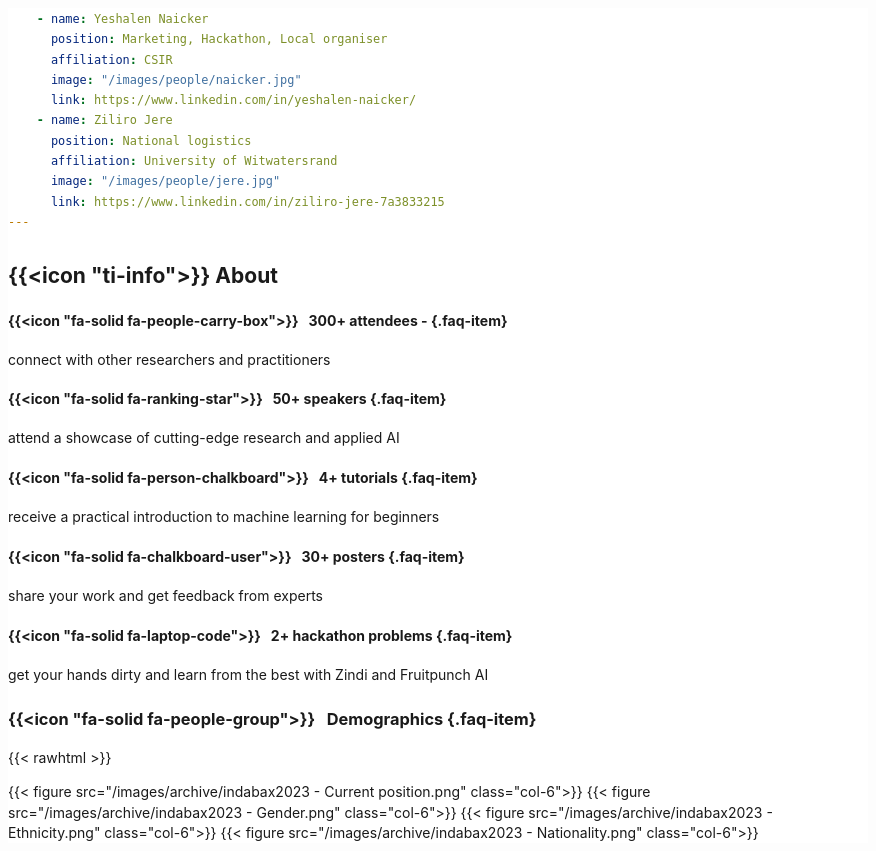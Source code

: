 ```yaml
    - name: Yeshalen Naicker
      position: Marketing, Hackathon, Local organiser
      affiliation: CSIR
      image: "/images/people/naicker.jpg"
      link: https://www.linkedin.com/in/yeshalen-naicker/
    - name: Ziliro Jere
      position: National logistics
      affiliation: University of Witwatersrand
      image: "/images/people/jere.jpg"
      link: https://www.linkedin.com/in/ziliro-jere-7a3833215
---
```


## {{<icon "ti-info">}} About

#### {{<icon "fa-solid fa-people-carry-box">}} &nbsp; 300+ attendees - {.faq-item}

connect with other researchers and practitioners

#### {{<icon "fa-solid fa-ranking-star">}} &nbsp; 50+ speakers {.faq-item}

attend a showcase of cutting-edge research and applied AI

#### {{<icon "fa-solid fa-person-chalkboard">}} &nbsp; 4+ tutorials {.faq-item}

receive a practical introduction to machine learning for beginners

#### {{<icon "fa-solid fa-chalkboard-user">}} &nbsp; 30+ posters {.faq-item}

share your work and get feedback from experts

#### {{<icon "fa-solid fa-laptop-code">}} &nbsp; 2+ hackathon problems {.faq-item}

get your hands dirty and learn from the best with Zindi and Fruitpunch AI


### {{<icon "fa-solid fa-people-group">}} &nbsp; Demographics {.faq-item}

{{< rawhtml >}}

<div class="row">

{{< figure src="/images/archive/indabax2023 - Current position.png" class="col-6">}}
{{< figure src="/images/archive/indabax2023 - Gender.png" class="col-6">}}
{{< figure src="/images/archive/indabax2023 - Ethnicity.png" class="col-6">}}
{{< figure src="/images/archive/indabax2023 - Nationality.png" class="col-6">}}

</div>
